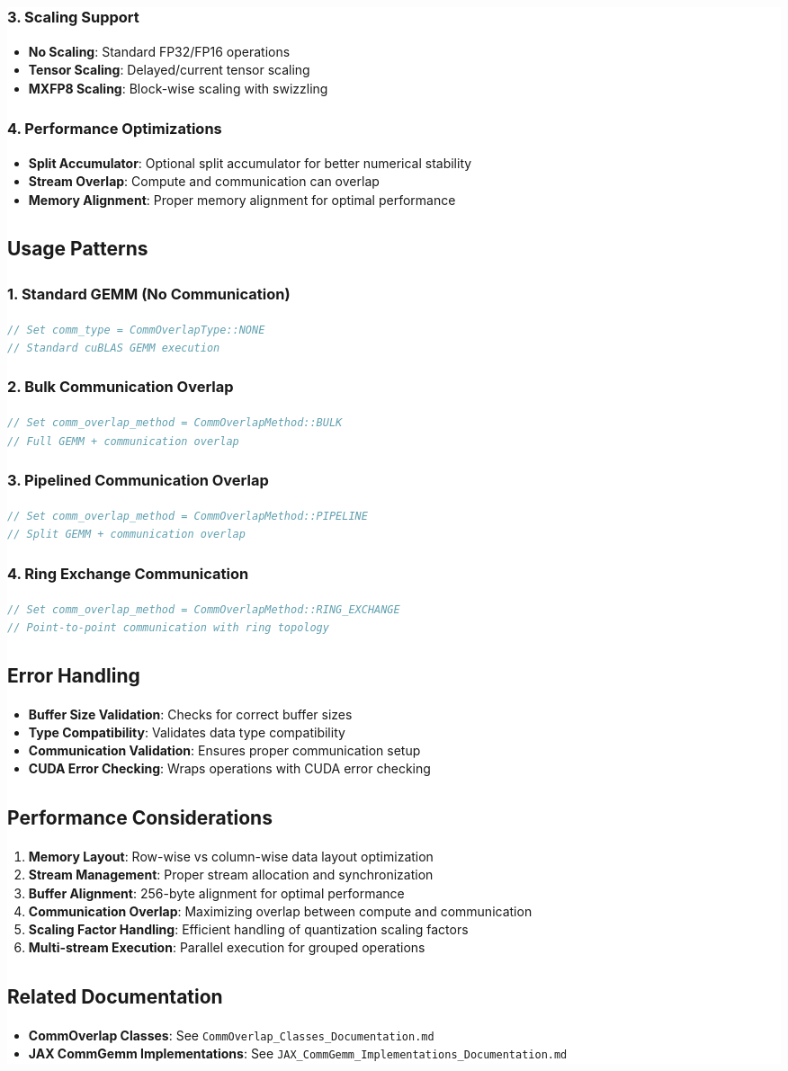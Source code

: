 ### 3. Scaling Support
- **No Scaling**: Standard FP32/FP16 operations
- **Tensor Scaling**: Delayed/current tensor scaling
- **MXFP8 Scaling**: Block-wise scaling with swizzling

### 4. Performance Optimizations
- **Split Accumulator**: Optional split accumulator for better numerical stability
- **Stream Overlap**: Compute and communication can overlap
- **Memory Alignment**: Proper memory alignment for optimal performance

## Usage Patterns

### 1. Standard GEMM (No Communication)
```cpp
// Set comm_type = CommOverlapType::NONE
// Standard cuBLAS GEMM execution
```

### 2. Bulk Communication Overlap
```cpp
// Set comm_overlap_method = CommOverlapMethod::BULK
// Full GEMM + communication overlap
```

### 3. Pipelined Communication Overlap
```cpp
// Set comm_overlap_method = CommOverlapMethod::PIPELINE
// Split GEMM + communication overlap
```

### 4. Ring Exchange Communication
```cpp
// Set comm_overlap_method = CommOverlapMethod::RING_EXCHANGE
// Point-to-point communication with ring topology
```

## Error Handling
- **Buffer Size Validation**: Checks for correct buffer sizes
- **Type Compatibility**: Validates data type compatibility
- **Communication Validation**: Ensures proper communication setup
- **CUDA Error Checking**: Wraps operations with CUDA error checking

## Performance Considerations
1. **Memory Layout**: Row-wise vs column-wise data layout optimization
2. **Stream Management**: Proper stream allocation and synchronization
3. **Buffer Alignment**: 256-byte alignment for optimal performance
4. **Communication Overlap**: Maximizing overlap between compute and communication
5. **Scaling Factor Handling**: Efficient handling of quantization scaling factors
6. **Multi-stream Execution**: Parallel execution for grouped operations

## Related Documentation
- **CommOverlap Classes**: See `CommOverlap_Classes_Documentation.md`
- **JAX CommGemm Implementations**: See `JAX_CommGemm_Implementations_Documentation.md`
